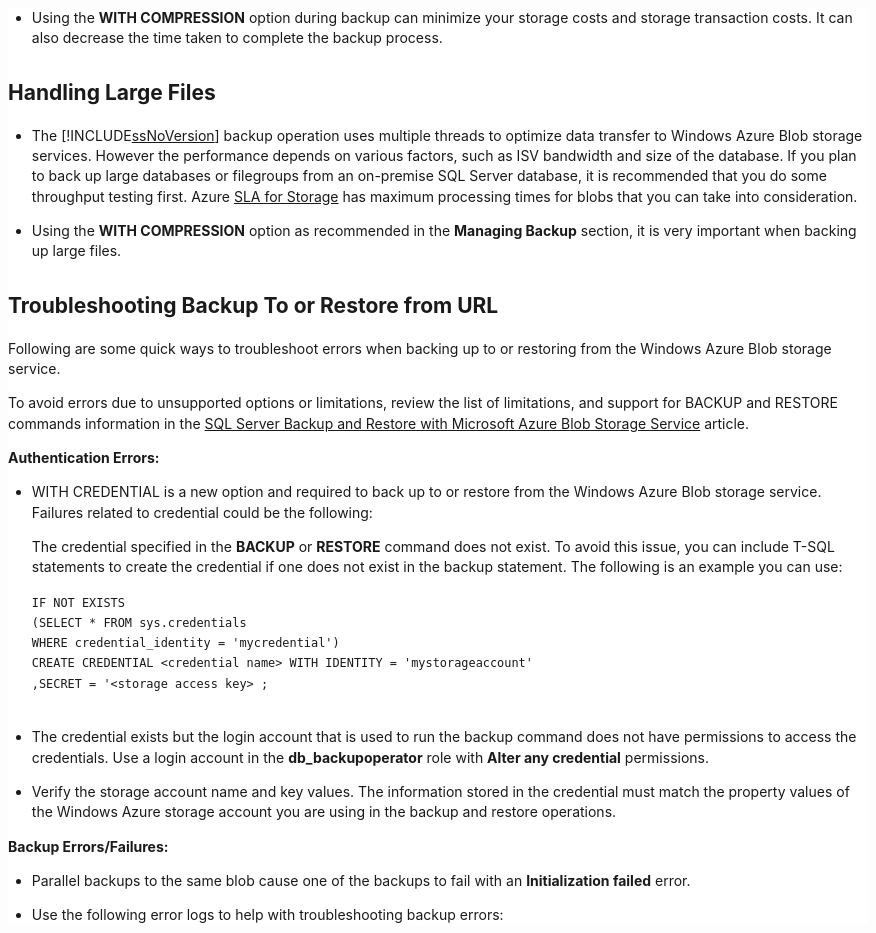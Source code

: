 -   Using the **WITH COMPRESSION** option during backup can minimize your storage costs and storage transaction costs. It can also decrease the time taken to complete the backup process.  
  
## Handling Large Files  
  
-   The [!INCLUDE[ssNoVersion](../../includes/ssnoversion-md.md)] backup operation uses multiple threads to optimize data transfer to Windows Azure Blob storage services.  However the performance depends on various factors, such as ISV bandwidth and size of the database. If you plan to back up large databases or filegroups from an on-premise SQL Server database, it is recommended that you do some throughput testing first. Azure [SLA for Storage](http://azure.microsoft.com/support/legal/sla/storage/v1_0/) has maximum processing times for blobs that you can take into consideration.  
  
-   Using the **WITH COMPRESSION** option as recommended in the **Managing Backup** section, it is very important when backing up large files.  
  
## Troubleshooting Backup To or Restore from URL  
 Following are some quick ways to troubleshoot errors when backing up to or restoring from the Windows Azure Blob storage service.  
  
 To avoid errors due to unsupported options or limitations, review the list of limitations, and support for BACKUP and RESTORE commands information in the [SQL Server Backup and Restore with Microsoft Azure Blob Storage Service](../../relational-databases/backup-restore/sql-server-backup-and-restore-with-microsoft-azure-blob-storage-service.md) article.  
  
 **Authentication Errors:**  
  
-   WITH CREDENTIAL is a new option and required to back up to or restore from the Windows Azure Blob storage service. Failures related to credential could be the following:  
  
     The credential specified in the **BACKUP** or **RESTORE** command does not exist. To avoid this issue, you can include T-SQL statements to create the credential if one does not exist in the backup statement. The following is an example you can use:  
  
    ```  
    IF NOT EXISTS  
    (SELECT * FROM sys.credentials   
    WHERE credential_identity = 'mycredential')  
    CREATE CREDENTIAL <credential name> WITH IDENTITY = 'mystorageaccount'  
    ,SECRET = '<storage access key> ;  
  
    ```  
  
-   The credential exists but the login account that is used to run the backup command does not have permissions to access the credentials. Use a login account in the **db_backupoperator** role with **Alter any credential** permissions.  
  
-   Verify the storage account name and key values. The information stored in the credential must match the property values of the Windows Azure storage account you are using in the backup and restore operations.  
  
 **Backup Errors/Failures:**  
  
-   Parallel backups to the same blob cause one of the backups to fail with an **Initialization failed** error.  
  
-   Use the following error logs to help with troubleshooting backup errors:  
  